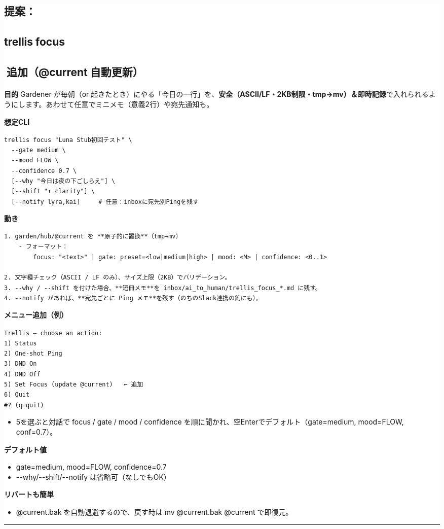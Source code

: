 ## **提案：**

## **trellis focus**

##  **追加（@current 自動更新）**

**目的**
Gardener が毎朝（or 起きたとき）にやる「今日の一行」を、**安全（ASCII/LF・2KB制限・tmp→mv）＆即時記録**で入れられるようにします。あわせて任意でミニメモ（意義2行）や宛先通知も。

**想定CLI**

```
trellis focus "Luna Stub初回テスト" \
  --gate medium \
  --mood FLOW \
  --confidence 0.7 \
  [--why "今日は夜の下ごしらえ"] \
  [--shift "↑ clarity"] \
  [--notify lyra,kai]     # 任意：inboxに宛先別Pingを残す
```

**動き**
```
1. garden/hub/@current を **原子的に置換**（tmp→mv）
    - フォーマット：
        focus: "<text>" | gate: preset=<low|medium|high> | mood: <M> | confidence: <0..1>
    
2. 文字種チェック（ASCII / LF のみ）、サイズ上限（2KB）でバリデーション。
3. --why / --shift を付けた場合、**短冊メモ**を inbox/ai_to_human/trellis_focus_*.md に残す。
4. --notify があれば、**宛先ごとに Ping メモ**を残す（のちのSlack連携の鉤にも）。
```

**メニュー追加（例）**

```
Trellis — choose an action:
1) Status
2) One-shot Ping
3) DND On
4) DND Off
5) Set Focus (update @current)   ← 追加
6) Quit
#? (q=quit)
```

- 5を選ぶと対話で focus / gate / mood / confidence を順に聞かれ、空Enterでデフォルト（gate=medium, mood=FLOW, conf=0.7）。

**デフォルト値**
- gate=medium, mood=FLOW, confidence=0.7
- --why/--shift/--notify は省略可（なしでもOK）

**リバートも簡単**
- @current.bak を自動退避するので、戻す時は mv @current.bak @current で即復元。

---